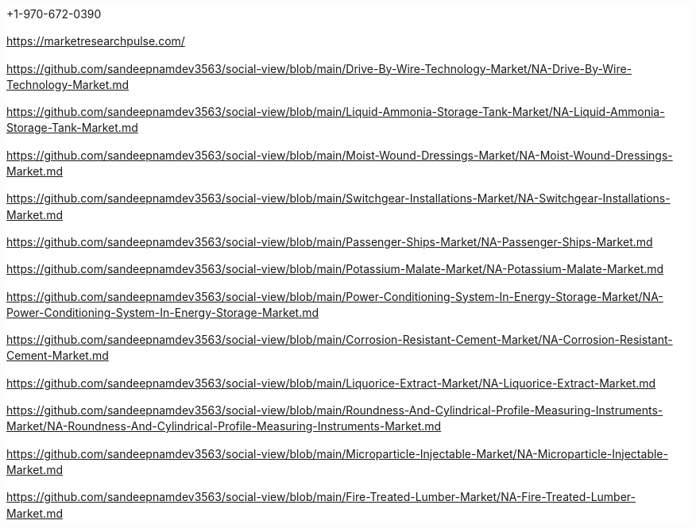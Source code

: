 +1-970-672-0390</p><p>https://marketresearchpulse.com/</p><p><a href="https://github.com/sandeepnamdev3563/social-view/blob/main/Drive-By-Wire-Technology-Market/NA-Drive-By-Wire-Technology-Market.md">https://github.com/sandeepnamdev3563/social-view/blob/main/Drive-By-Wire-Technology-Market/NA-Drive-By-Wire-Technology-Market.md</a></p><p><a href="https://github.com/sandeepnamdev3563/social-view/blob/main/Liquid-Ammonia-Storage-Tank-Market/NA-Liquid-Ammonia-Storage-Tank-Market.md">https://github.com/sandeepnamdev3563/social-view/blob/main/Liquid-Ammonia-Storage-Tank-Market/NA-Liquid-Ammonia-Storage-Tank-Market.md</a></p><p><a href="https://github.com/sandeepnamdev3563/social-view/blob/main/Moist-Wound-Dressings-Market/NA-Moist-Wound-Dressings-Market.md">https://github.com/sandeepnamdev3563/social-view/blob/main/Moist-Wound-Dressings-Market/NA-Moist-Wound-Dressings-Market.md</a></p><p><a href="https://github.com/sandeepnamdev3563/social-view/blob/main/Switchgear-Installations-Market/NA-Switchgear-Installations-Market.md">https://github.com/sandeepnamdev3563/social-view/blob/main/Switchgear-Installations-Market/NA-Switchgear-Installations-Market.md</a></p><p><a href="https://github.com/sandeepnamdev3563/social-view/blob/main/Passenger-Ships-Market/NA-Passenger-Ships-Market.md">https://github.com/sandeepnamdev3563/social-view/blob/main/Passenger-Ships-Market/NA-Passenger-Ships-Market.md</a></p><p><a href="https://github.com/sandeepnamdev3563/social-view/blob/main/Potassium-Malate-Market/NA-Potassium-Malate-Market.md">https://github.com/sandeepnamdev3563/social-view/blob/main/Potassium-Malate-Market/NA-Potassium-Malate-Market.md</a></p><p><a href="https://github.com/sandeepnamdev3563/social-view/blob/main/Power-Conditioning-System-In-Energy-Storage-Market/NA-Power-Conditioning-System-In-Energy-Storage-Market.md">https://github.com/sandeepnamdev3563/social-view/blob/main/Power-Conditioning-System-In-Energy-Storage-Market/NA-Power-Conditioning-System-In-Energy-Storage-Market.md</a></p><p><a href="https://github.com/sandeepnamdev3563/social-view/blob/main/Corrosion-Resistant-Cement-Market/NA-Corrosion-Resistant-Cement-Market.md">https://github.com/sandeepnamdev3563/social-view/blob/main/Corrosion-Resistant-Cement-Market/NA-Corrosion-Resistant-Cement-Market.md</a></p><p><a href="https://github.com/sandeepnamdev3563/social-view/blob/main/Liquorice-Extract-Market/NA-Liquorice-Extract-Market.md">https://github.com/sandeepnamdev3563/social-view/blob/main/Liquorice-Extract-Market/NA-Liquorice-Extract-Market.md</a></p><p><a href="https://github.com/sandeepnamdev3563/social-view/blob/main/Roundness-And-Cylindrical-Profile-Measuring-Instruments-Market/NA-Roundness-And-Cylindrical-Profile-Measuring-Instruments-Market.md">https://github.com/sandeepnamdev3563/social-view/blob/main/Roundness-And-Cylindrical-Profile-Measuring-Instruments-Market/NA-Roundness-And-Cylindrical-Profile-Measuring-Instruments-Market.md</a></p><p><a href="https://github.com/sandeepnamdev3563/social-view/blob/main/Microparticle-Injectable-Market/NA-Microparticle-Injectable-Market.md">https://github.com/sandeepnamdev3563/social-view/blob/main/Microparticle-Injectable-Market/NA-Microparticle-Injectable-Market.md</a></p><p><a href="https://github.com/sandeepnamdev3563/social-view/blob/main/Fire-Treated-Lumber-Market/NA-Fire-Treated-Lumber-Market.md">https://github.com/sandeepnamdev3563/social-view/blob/main/Fire-Treated-Lumber-Market/NA-Fire-Treated-Lumber-Market.md</a></p>
